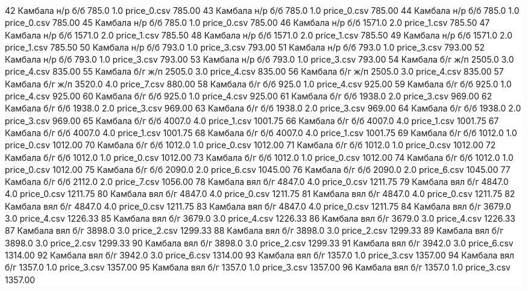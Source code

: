 42    Камбала н/р б/б                785.0      1.0        price_0.csv          785.00
43    Камбала н/р б/б                785.0      1.0        price_0.csv          785.00
44    Камбала н/р б/б                785.0      1.0        price_0.csv          785.00
45    Камбала н/р б/б                785.0      1.0        price_0.csv          785.00
46    Камбала н/р б/б                1571.0     2.0        price_1.csv          785.50
47    Камбала н/р б/б                1571.0     2.0        price_1.csv          785.50
48    Камбала н/р б/б                1571.0     2.0        price_1.csv          785.50
49    Камбала н/р б/б                1571.0     2.0        price_1.csv          785.50
50    Камбала н/р б/б                793.0      1.0        price_3.csv          793.00
51    Камбала н/р б/б                793.0      1.0        price_3.csv          793.00
52    Камбала н/р б/б                793.0      1.0        price_3.csv          793.00
53    Камбала н/р б/б                793.0      1.0        price_3.csv          793.00
54    Камбала б/г ж/п                2505.0     3.0        price_4.csv          835.00
55    Камбала б/г ж/п                2505.0     3.0        price_4.csv          835.00
56    Камбала б/г ж/п                2505.0     3.0        price_4.csv          835.00
57    Камбала б/г ж/п                3520.0     4.0        price_7.csv          880.00
58    Камбала б/г б/б                925.0      1.0        price_4.csv          925.00
59    Камбала б/г б/б                925.0      1.0        price_4.csv          925.00
60    Камбала б/г б/б                925.0      1.0        price_4.csv          925.00
61    Камбала б/г б/б                1938.0     2.0        price_3.csv          969.00
62    Камбала б/г б/б                1938.0     2.0        price_3.csv          969.00
63    Камбала б/г б/б                1938.0     2.0        price_3.csv          969.00
64    Камбала б/г б/б                1938.0     2.0        price_3.csv          969.00
65    Камбала б/г б/б                4007.0     4.0        price_1.csv          1001.75
66    Камбала б/г б/б                4007.0     4.0        price_1.csv          1001.75
67    Камбала б/г б/б                4007.0     4.0        price_1.csv          1001.75
68    Камбала б/г б/б                4007.0     4.0        price_1.csv          1001.75
69    Камбала б/г б/б                1012.0     1.0        price_0.csv          1012.00
70    Камбала б/г б/б                1012.0     1.0        price_0.csv          1012.00
71    Камбала б/г б/б                1012.0     1.0        price_0.csv          1012.00
72    Камбала б/г б/б                1012.0     1.0        price_0.csv          1012.00
73    Камбала б/г б/б                1012.0     1.0        price_0.csv          1012.00
74    Камбала б/г б/б                1012.0     1.0        price_0.csv          1012.00
75    Камбала б/г б/б                2090.0     2.0        price_6.csv          1045.00
76    Камбала б/г б/б                2090.0     2.0        price_6.csv          1045.00
77    Камбала б/г б/б                2112.0     2.0        price_7.csv          1056.00
78    Камбала вял б/г                4847.0     4.0        price_0.csv          1211.75
79    Камбала вял б/г                4847.0     4.0        price_0.csv          1211.75
80    Камбала вял б/г                4847.0     4.0        price_0.csv          1211.75
81    Камбала вял б/г                4847.0     4.0        price_0.csv          1211.75
82    Камбала вял б/г                4847.0     4.0        price_0.csv          1211.75
83    Камбала вял б/г                4847.0     4.0        price_0.csv          1211.75
84    Камбала вял б/г                3679.0     3.0        price_4.csv          1226.33
85    Камбала вял б/г                3679.0     3.0        price_4.csv          1226.33
86    Камбала вял б/г                3679.0     3.0        price_4.csv          1226.33
87    Камбала вял б/г                3898.0     3.0        price_2.csv          1299.33
88    Камбала вял б/г                3898.0     3.0        price_2.csv          1299.33
89    Камбала вял б/г                3898.0     3.0        price_2.csv          1299.33
90    Камбала вял б/г                3898.0     3.0        price_2.csv          1299.33
91    Камбала вял б/г                3942.0     3.0        price_6.csv          1314.00
92    Камбала вял б/г                3942.0     3.0        price_6.csv          1314.00
93    Камбала вял б/г                1357.0     1.0        price_3.csv          1357.00
94    Камбала вял б/г                1357.0     1.0        price_3.csv          1357.00
95    Камбала вял б/г                1357.0     1.0        price_3.csv          1357.00
96    Камбала вял б/г                1357.0     1.0        price_3.csv          1357.00

